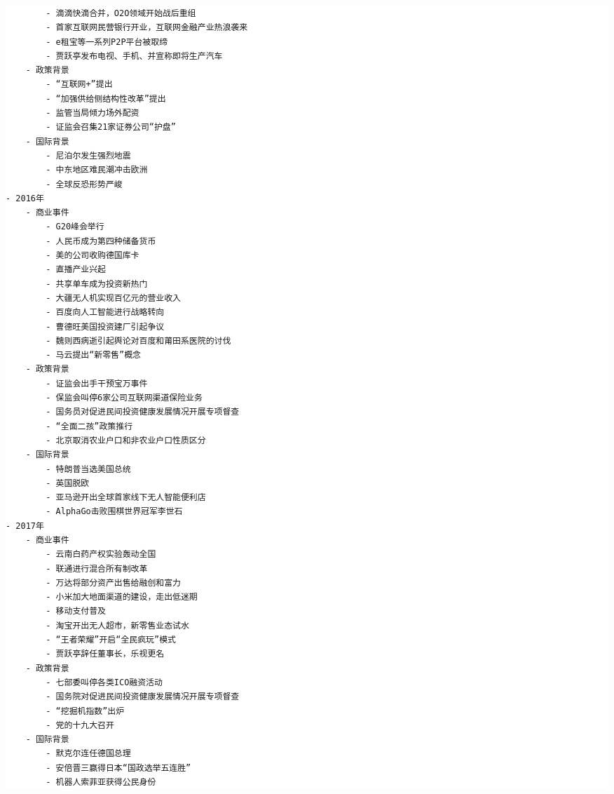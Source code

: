             - 滴滴快滴合并，O2O领域开始战后重组
            - 首家互联网民营银行开业，互联网金融产业热浪袭来
            - e租宝等一系列P2P平台被取缔
            - 贾跃亭发布电视、手机、并宣称即将生产汽车
        - 政策背景
            - “互联网+”提出
            - “加强供给侧结构性改革”提出
            - 监管当局倾力场外配资
            - 证监会召集21家证券公司“护盘”
        - 国际背景
            - 尼泊尔发生强烈地震
            - 中东地区难民潮冲击欧洲
            - 全球反恐形势严峻
    - 2016年
        - 商业事件
            - G20峰会举行
            - 人民币成为第四种储备货币
            - 美的公司收购德国库卡
            - 直播产业兴起
            - 共享单车成为投资新热门
            - 大疆无人机实现百亿元的营业收入
            - 百度向人工智能进行战略转向
            - 曹德旺美国投资建厂引起争议
            - 魏则西病逝引起舆论对百度和莆田系医院的讨伐
            - 马云提出“新零售”概念
        - 政策背景
            - 证监会出手干预宝万事件
            - 保监会叫停6家公司互联网渠道保险业务
            - 国务员对促进民间投资健康发展情况开展专项督查
            - “全面二孩”政策推行
            - 北京取消农业户口和非农业户口性质区分
        - 国际背景
            - 特朗普当选美国总统
            - 英国脱欧
            - 亚马逊开出全球首家线下无人智能便利店
            - AlphaGo击败围棋世界冠军李世石
    - 2017年
        - 商业事件
            - 云南白药产权实验轰动全国
            - 联通进行混合所有制改革
            - 万达将部分资产出售给融创和富力
            - 小米加大地面渠道的建设，走出低迷期
            - 移动支付普及
            - 淘宝开出无人超市，新零售业态试水
            - “王者荣耀”开启“全民疯玩”模式
            - 贾跃亭辞任董事长，乐视更名
        - 政策背景
            - 七部委叫停各类ICO融资活动
            - 国务院对促进民间投资健康发展情况开展专项督查
            - “挖掘机指数”出炉
            - 党的十九大召开
        - 国际背景
            - 默克尔连任德国总理
            - 安倍晋三赢得日本“国政选举五连胜”
            - 机器人索菲亚获得公民身份